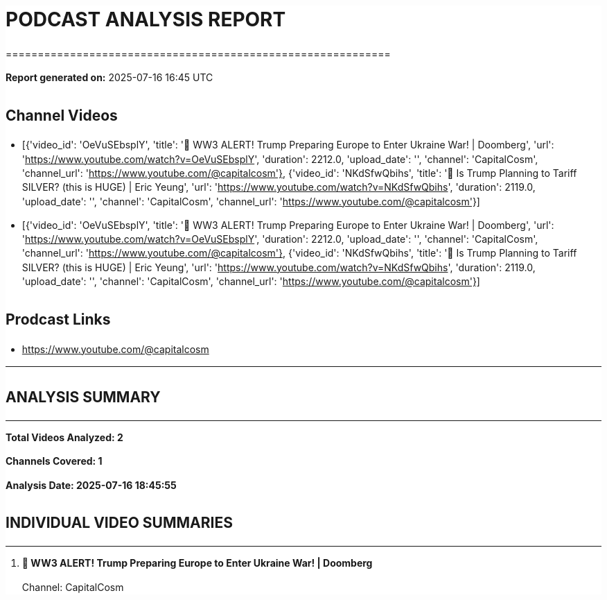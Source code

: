 # PODCAST ANALYSIS REPORT

============================================================

**Report generated on:** 2025-07-16 16:45 UTC



## Channel Videos

- [{'video_id': 'OeVuSEbsplY', 'title': '🔴 WW3 ALERT! Trump Preparing Europe to Enter Ukraine War! | Doomberg', 'url': 'https://www.youtube.com/watch?v=OeVuSEbsplY', 'duration': 2212.0, 'upload_date': '', 'channel': 'CapitalCosm', 'channel_url': 'https://www.youtube.com/@capitalcosm'}, {'video_id': 'NKdSfwQbihs', 'title': '🔴 Is Trump Planning to Tariff SILVER? (this is HUGE) | Eric Yeung', 'url': 'https://www.youtube.com/watch?v=NKdSfwQbihs', 'duration': 2119.0, 'upload_date': '', 'channel': 'CapitalCosm', 'channel_url': 'https://www.youtube.com/@capitalcosm'}]

- [{'video_id': 'OeVuSEbsplY', 'title': '🔴 WW3 ALERT! Trump Preparing Europe to Enter Ukraine War! | Doomberg', 'url': 'https://www.youtube.com/watch?v=OeVuSEbsplY', 'duration': 2212.0, 'upload_date': '', 'channel': 'CapitalCosm', 'channel_url': 'https://www.youtube.com/@capitalcosm'}, {'video_id': 'NKdSfwQbihs', 'title': '🔴 Is Trump Planning to Tariff SILVER? (this is HUGE) | Eric Yeung', 'url': 'https://www.youtube.com/watch?v=NKdSfwQbihs', 'duration': 2119.0, 'upload_date': '', 'channel': 'CapitalCosm', 'channel_url': 'https://www.youtube.com/@capitalcosm'}]



## Prodcast Links

- https://www.youtube.com/@capitalcosm



---



## ANALYSIS SUMMARY

------------------------------

**Total Videos Analyzed: 2**

**Channels Covered: 1**

**Analysis Date: 2025-07-16 18:45:55**



## INDIVIDUAL VIDEO SUMMARIES

----------------------------------------



1. **🔴 WW3 ALERT! Trump Preparing Europe to Enter Ukraine War! | Doomberg**

   Channel: CapitalCosm
